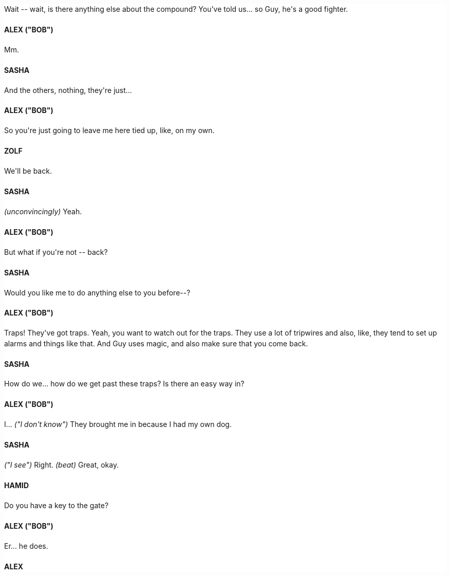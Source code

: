 Wait -- wait, is there anything else about the compound? You've told us... so Guy, he's a good fighter.

#### ALEX ("BOB")

Mm.

#### SASHA

And the others, nothing, they're just...

#### ALEX ("BOB")

So you're just going to leave me here tied up, like, on my own. 

#### ZOLF

We'll be back. 

#### SASHA

_(unconvincingly)_ Yeah.

#### ALEX ("BOB")

But what if you're not -- back?

#### SASHA

Would you like me to do anything else to you before--? 

#### ALEX ("BOB")

Traps! They've got traps. Yeah, you want to watch out for the traps. They use a lot of tripwires and also, like, they tend to set up alarms and things like that. And Guy uses magic, and also make sure that you come back. 

#### SASHA

How do we... how do we get past these traps? Is there an easy way in? 

#### ALEX ("BOB")

I... _("I don't know")_ They brought me in because I had my own dog. 

#### SASHA

_("I see")_ Right. _(beat)_ Great, okay. 

#### HAMID

Do you have a key to the gate? 

#### ALEX ("BOB")

Er... he does.

#### ALEX
